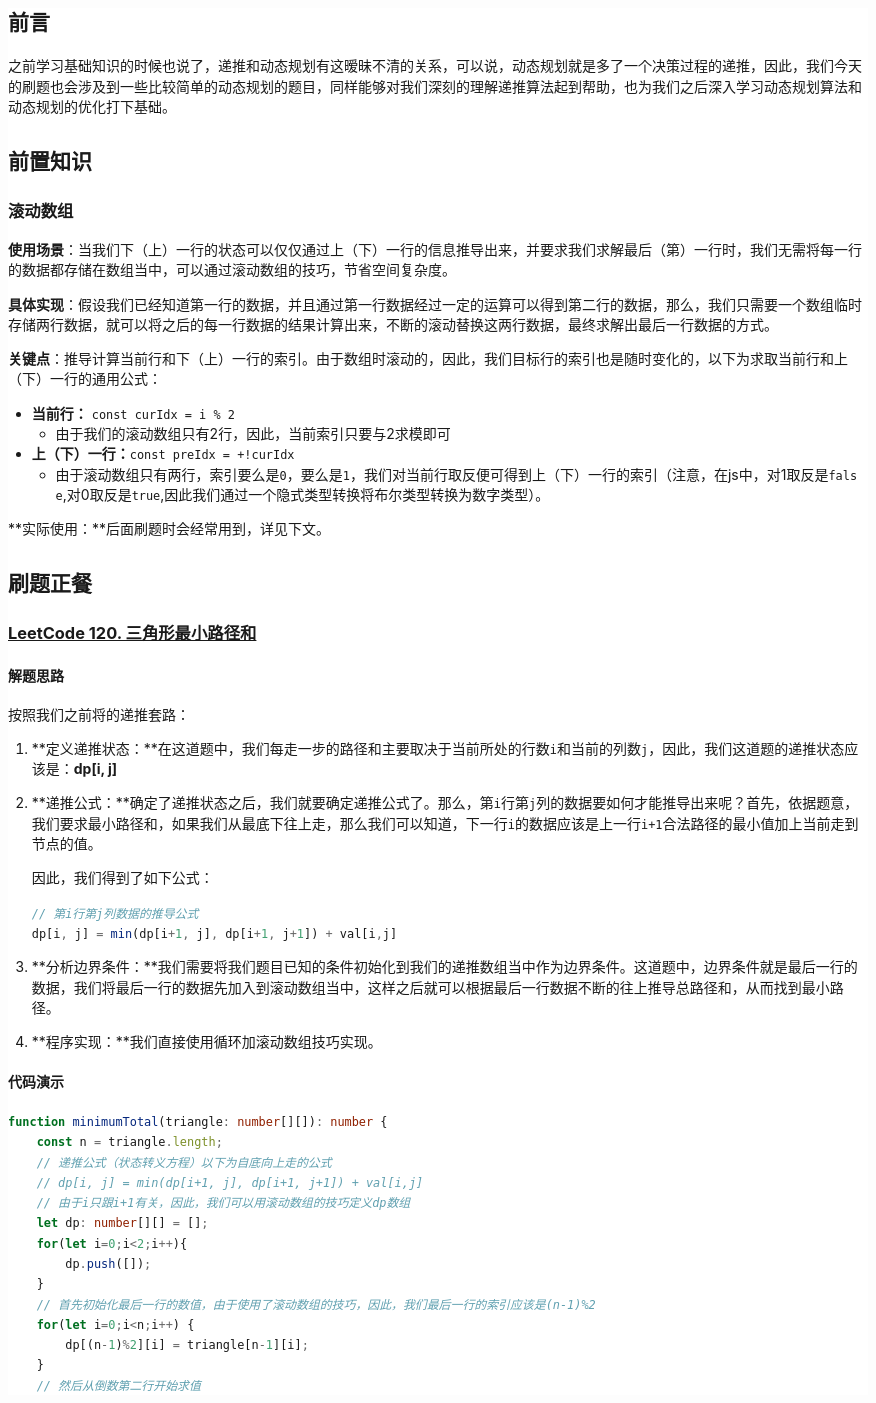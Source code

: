 ## 前言

之前学习基础知识的时候也说了，递推和动态规划有这暧昧不清的关系，可以说，动态规划就是多了一个决策过程的递推，因此，我们今天的刷题也会涉及到一些比较简单的动态规划的题目，同样能够对我们深刻的理解递推算法起到帮助，也为我们之后深入学习动态规划算法和动态规划的优化打下基础。

## 前置知识

### 滚动数组

**使用场景**：当我们下（上）一行的状态可以仅仅通过上（下）一行的信息推导出来，并要求我们求解最后（第）一行时，我们无需将每一行的数据都存储在数组当中，可以通过滚动数组的技巧，节省空间复杂度。

**具体实现**：假设我们已经知道第一行的数据，并且通过第一行数据经过一定的运算可以得到第二行的数据，那么，我们只需要一个数组临时存储两行数据，就可以将之后的每一行数据的结果计算出来，不断的滚动替换这两行数据，最终求解出最后一行数据的方式。

**关键点**：推导计算当前行和下（上）一行的索引。由于数组时滚动的，因此，我们目标行的索引也是随时变化的，以下为求取当前行和上（下）一行的通用公式：

- **当前行：** `const curIdx = i % 2`
  - 由于我们的滚动数组只有2行，因此，当前索引只要与2求模即可
- **上（下）一行：**`const preIdx = +!curIdx`
  - 由于滚动数组只有两行，索引要么是`0`，要么是`1`，我们对当前行取反便可得到上（下）一行的索引（注意，在js中，对1取反是`false`,对0取反是`true`,因此我们通过一个隐式类型转换将布尔类型转换为数字类型）。

**实际使用：**后面刷题时会经常用到，详见下文。

## 刷题正餐

### [LeetCode 120. 三角形最小路径和](https://leetcode-cn.com/problems/triangle/)

#### 解题思路

按照我们之前将的递推套路：

1. **定义递推状态：**在这道题中，我们每走一步的路径和主要取决于当前所处的行数`i`和当前的列数`j`，因此，我们这道题的递推状态应该是：**dp[i, j]**

2. **递推公式：**确定了递推状态之后，我们就要确定递推公式了。那么，第`i`行第`j`列的数据要如何才能推导出来呢？首先，依据题意，我们要求最小路径和，如果我们从最底下往上走，那么我们可以知道，下一行`i`的数据应该是上一行`i+1`合法路径的最小值加上当前走到节点的值。

   因此，我们得到了如下公式：

   ```javascript
   // 第i行第j列数据的推导公式
   dp[i, j] = min(dp[i+1, j], dp[i+1, j+1]) + val[i,j]
   ```

   

3. **分析边界条件：**我们需要将我们题目已知的条件初始化到我们的递推数组当中作为边界条件。这道题中，边界条件就是最后一行的数据，我们将最后一行的数据先加入到滚动数组当中，这样之后就可以根据最后一行数据不断的往上推导总路径和，从而找到最小路径。

4. **程序实现：**我们直接使用循环加滚动数组技巧实现。

#### 代码演示

```typescript
function minimumTotal(triangle: number[][]): number {
    const n = triangle.length;
    // 递推公式（状态转义方程）以下为自底向上走的公式
    // dp[i, j] = min(dp[i+1, j], dp[i+1, j+1]) + val[i,j]
    // 由于i只跟i+1有关，因此，我们可以用滚动数组的技巧定义dp数组
    let dp: number[][] = [];
    for(let i=0;i<2;i++){
        dp.push([]);
    }
    // 首先初始化最后一行的数值，由于使用了滚动数组的技巧，因此，我们最后一行的索引应该是(n-1)%2
    for(let i=0;i<n;i++) {
        dp[(n-1)%2][i] = triangle[n-1][i];
    }
    // 然后从倒数第二行开始求值
```